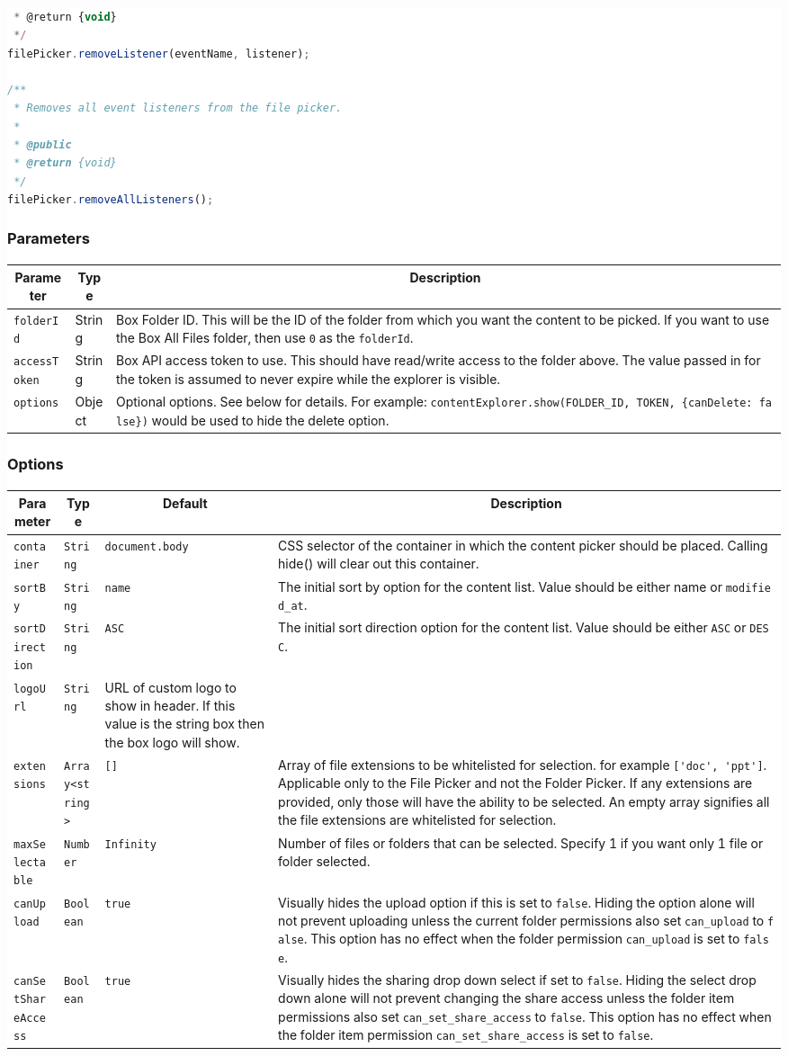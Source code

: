 ```js
 * @return {void}
 */
filePicker.removeListener(eventName, listener);

/**
 * Removes all event listeners from the file picker.
 *
 * @public
 * @return {void}
 */
filePicker.removeAllListeners();
```



### Parameters

| Parameter     | Type   | Description                                                                                                                                                                      |
| ------------- | ------ | -------------------------------------------------------------------------------------------------------------------------------------------------------------------------------- |
| `folderId`    | String | Box Folder ID. This will be the ID of the folder from which you want the content to be picked. If you want to use the Box All Files folder, then use `0` as the `folderId`.      |
| `accessToken` | String | Box API access token to use. This should have read/write access to the folder above. The value passed in for the token is assumed to never expire while the explorer is visible. |
| `options`     | Object | Optional options. See below for details. For example: `contentExplorer.show(FOLDER_ID, TOKEN, {canDelete: false})` would be used to hide the delete option.                      |

### Options

| Parameter             | Type            | Default                                                                                            | Description                                                                                                                                                                                                                                                                                                                    |
| --------------------- | --------------- | -------------------------------------------------------------------------------------------------- | ------------------------------------------------------------------------------------------------------------------------------------------------------------------------------------------------------------------------------------------------------------------------------------------------------------------------------ |
| `container`           | `String`        | `document.body`                                                                                    | CSS selector of the container in which the content picker should be placed. Calling hide() will clear out this container.                                                                                                                                                                                                      |
| `sortBy`              | `String`        | `name`                                                                                             | The initial sort by option for the content list. Value should be either name or `modified_at`.                                                                                                                                                                                                                                   |
| `sortDirection`       | `String`        | `ASC`                                                                                              | The initial sort direction option for the content list. Value should be either `ASC` or `DESC`.                                                                                                                                                                                                                                    |
| `logoUrl`             | `String`        | URL of custom logo to show in header. If this value is the string box then the box logo will show. |
| `extensions`          | `Array<string>` | `[]`                                                                                               | Array of file extensions to be whitelisted for selection. for example `['doc', 'ppt']`. Applicable only to the File Picker and not the Folder Picker. If any extensions are provided, only those will have the ability to be selected. An empty array signifies all the file extensions are whitelisted for selection.                 |
| `maxSelectable`       | `Number`        | `Infinity`                                                                                         | Number of files or folders that can be selected. Specify 1 if you want only 1 file or folder selected.                                                                                                                                                                                                                         |
| `canUpload`           | `Boolean`       | `true`                                                                                             | Visually hides the upload option if this is set to `false`. Hiding the option alone will not prevent uploading unless the current folder permissions also set `can_upload` to `false`. This option has no effect when the folder permission `can_upload` is set to `false`.                                                    |
| `canSetShareAccess`   | `Boolean`       | `true`                                                                                             | Visually hides the sharing drop down select if set to `false`. Hiding the select drop down alone will not prevent changing the share access unless the folder item permissions also set `can_set_share_access` to `false`. This option has no effect when the folder item permission `can_set_share_access` is set to `false`. |

[downscope]: guide://authentication/access-tokens/downscope
[scopes]: guide://api-calls/permissions-and-errors/scopes